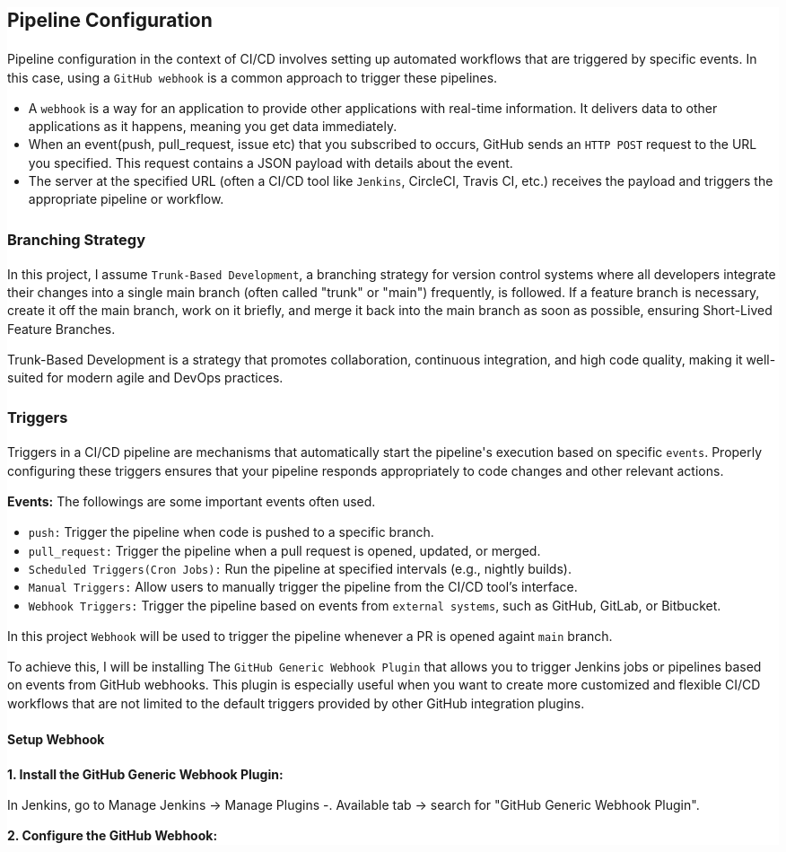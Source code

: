 ## Pipeline Configuration
Pipeline configuration in the context of CI/CD involves setting up automated workflows that are triggered by specific events. In this case, using a `GitHub webhook` is a common approach to trigger these pipelines.

- A `webhook` is a way for an application to provide other applications with real-time information. It delivers data to other applications as it happens, meaning you get data immediately.
- When an event(push, pull_request, issue etc) that you subscribed to occurs, GitHub sends an `HTTP POST` request to the URL you specified. This request contains a JSON payload with details about the event.
- The server at the specified URL (often a CI/CD tool like `Jenkins`, CircleCI, Travis CI, etc.) receives the payload and triggers the appropriate pipeline or workflow.

### Branching Strategy
In this project, I assume `Trunk-Based Development`, a branching strategy for version control systems where all developers integrate their changes into a single main branch (often called "trunk" or "main") frequently, is followed. If a feature branch is necessary, create it off the main branch, work on it briefly, and merge it back into the main branch as soon as possible, ensuring Short-Lived Feature Branches.

Trunk-Based Development is a strategy that promotes collaboration, continuous integration, and high code quality, making it well-suited for modern agile and DevOps practices.

### Triggers
Triggers in a CI/CD pipeline are mechanisms that automatically start the pipeline's execution based on specific `events`. Properly configuring these triggers ensures that your pipeline responds appropriately to code changes and other relevant actions.

**Events:**
The followings are some important events often used.
- `push:` Trigger the pipeline when code is pushed to a specific branch.
- `pull_request:` Trigger the pipeline when a pull request is opened, updated, or merged.
- `Scheduled Triggers(Cron Jobs):` Run the pipeline at specified intervals (e.g., nightly builds).
- `Manual Triggers:` Allow users to manually trigger the pipeline from the CI/CD tool’s interface.
- `Webhook Triggers:` Trigger the pipeline based on events from `external systems`, such as GitHub, GitLab, or Bitbucket.
  
In this project `Webhook` will be used to trigger the pipeline whenever a PR is opened againt `main` branch.

To achieve this, I will be installing The `GitHub Generic Webhook Plugin` that allows you to trigger Jenkins jobs or pipelines based on events from GitHub webhooks. This plugin is especially useful when you want to create more customized and flexible CI/CD workflows that are not limited to the default triggers provided by other GitHub integration plugins.

#### Setup Webhook

**1. Install the GitHub Generic Webhook Plugin:**

In Jenkins, go to Manage Jenkins -> Manage Plugins -. Available tab -> search for "GitHub Generic Webhook Plugin".

**2. Configure the GitHub Webhook:**
